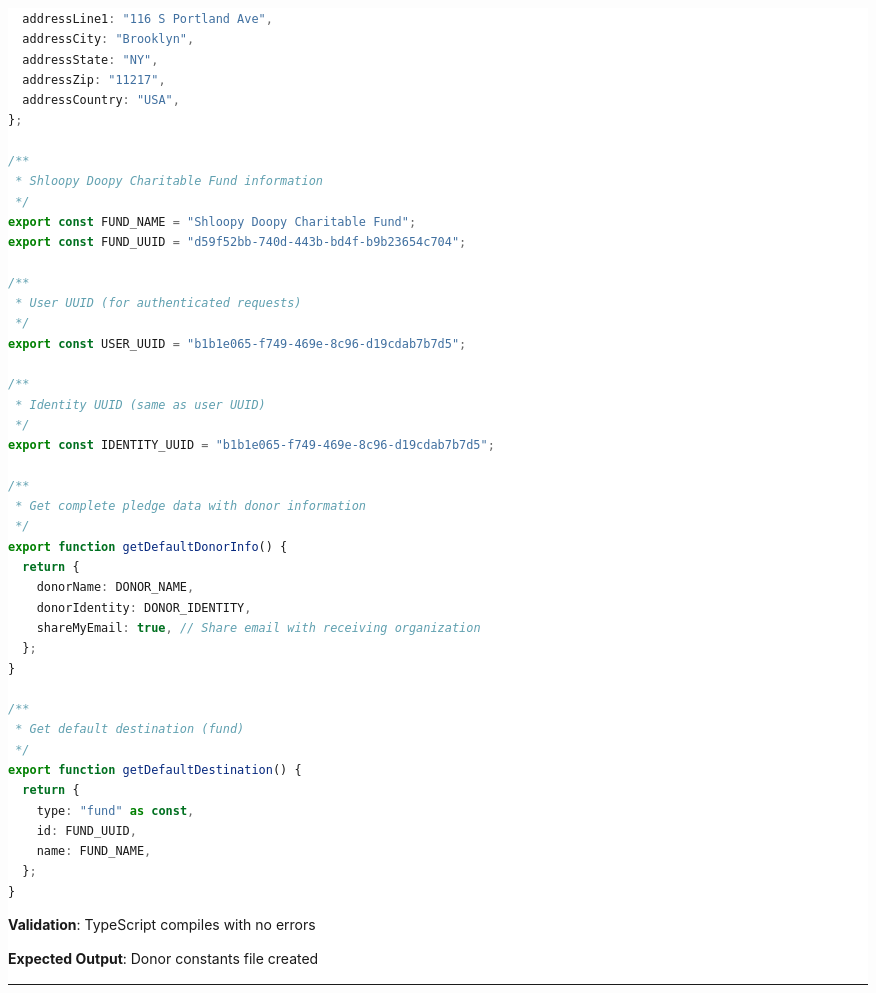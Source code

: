 ```typescript
  addressLine1: "116 S Portland Ave",
  addressCity: "Brooklyn",
  addressState: "NY",
  addressZip: "11217",
  addressCountry: "USA",
};

/**
 * Shloopy Doopy Charitable Fund information
 */
export const FUND_NAME = "Shloopy Doopy Charitable Fund";
export const FUND_UUID = "d59f52bb-740d-443b-bd4f-b9b23654c704";

/**
 * User UUID (for authenticated requests)
 */
export const USER_UUID = "b1b1e065-f749-469e-8c96-d19cdab7b7d5";

/**
 * Identity UUID (same as user UUID)
 */
export const IDENTITY_UUID = "b1b1e065-f749-469e-8c96-d19cdab7b7d5";

/**
 * Get complete pledge data with donor information
 */
export function getDefaultDonorInfo() {
  return {
    donorName: DONOR_NAME,
    donorIdentity: DONOR_IDENTITY,
    shareMyEmail: true, // Share email with receiving organization
  };
}

/**
 * Get default destination (fund)
 */
export function getDefaultDestination() {
  return {
    type: "fund" as const,
    id: FUND_UUID,
    name: FUND_NAME,
  };
}
```

**Validation**: TypeScript compiles with no errors

**Expected Output**: Donor constants file created

---
